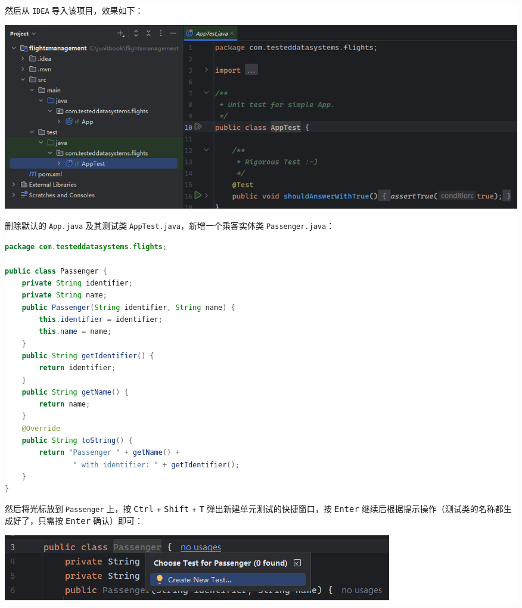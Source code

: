 然后从 `IDEA` 导入该项目，效果如下：

![](../assets/10.10.png)

删除默认的 `App.java` 及其测试类 `AppTest.java`，新增一个乘客实体类 `Passenger.java`：

```java
package com.testeddatasystems.flights;

public class Passenger {
    private String identifier;
    private String name;
    public Passenger(String identifier, String name) {
        this.identifier = identifier;
        this.name = name;
    }
    public String getIdentifier() {
        return identifier;
    }
    public String getName() {
        return name;
    }
    @Override
    public String toString() {
        return "Passenger " + getName() +
                " with identifier: " + getIdentifier();
    }
}
```

然后将光标放到 `Passenger` 上，按 <kbd>Ctrl</kbd> + <kbd>Shift</kbd> + <kbd>T</kbd> 弹出新建单元测试的快捷窗口，按 <kbd>Enter</kbd> 继续后根据提示操作（测试类的名称都生成好了，只需按 <kbd>Enter</kbd> 确认）即可：

![](../assets/10.11.png)
